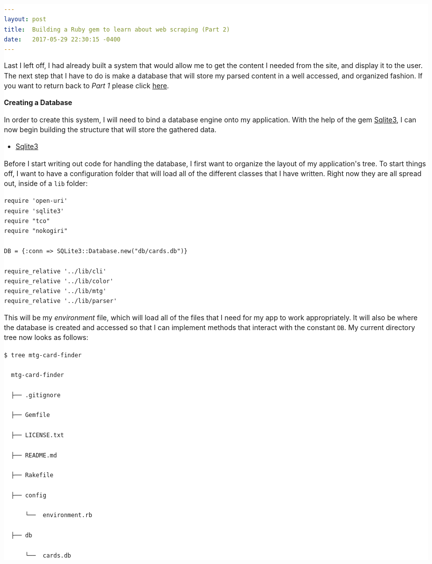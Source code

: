 ```yaml
---
layout: post
title:  Building a Ruby gem to learn about web scraping (Part 2)
date:   2017-05-29 22:30:15 -0400
---
```


Last I left off, I had already built a system that would allow me to get the content I needed from the site, and display it to the user. The next step that I have to do is make a database that will store my parsed content in a well accessed, and organized fashion. If you want to return back to *Part 1* please click [here](http://imjuan.com/2017/05/25/building_a_ruby_gem_to_learn_about_web_scraping/).

**Creating a Database**

In order to create this system, I will need to bind a database engine onto my application. With the help of the gem [Sqlite3](https://github.com/sparklemotion/sqlite3-ruby), I can now begin building the structure that will store the gathered data.


* [Sqlite3](https://github.com/sparklemotion/sqlite3-ruby)

Before I start writing out code for handling the database, I first want to organize the layout of my application's tree. To start things off, I want to have a configuration folder that will load all of the different classes that I have written. Right now they are all spread out, inside of a `lib` folder:

```
require 'open-uri'
require 'sqlite3'
require "tco"
require "nokogiri"

DB = {:conn => SQLite3::Database.new("db/cards.db")}

require_relative '../lib/cli'
require_relative '../lib/color'
require_relative '../lib/mtg'
require_relative '../lib/parser'
```

This will be my *environment* file, which will load all of the files that I need for my app to work appropriately. It will also be where the database is created and accessed so that I can implement methods that interact with the constant `DB`. My current directory tree now looks as follows:

```
$ tree mtg-card-finder

  mtg-card-finder

  ├── .gitignore

  ├── Gemfile

  ├── LICENSE.txt

  ├── README.md

  ├── Rakefile

  ├── config
	
      └──  environment.rb
      
  ├── db
	
      └──  cards.db
```